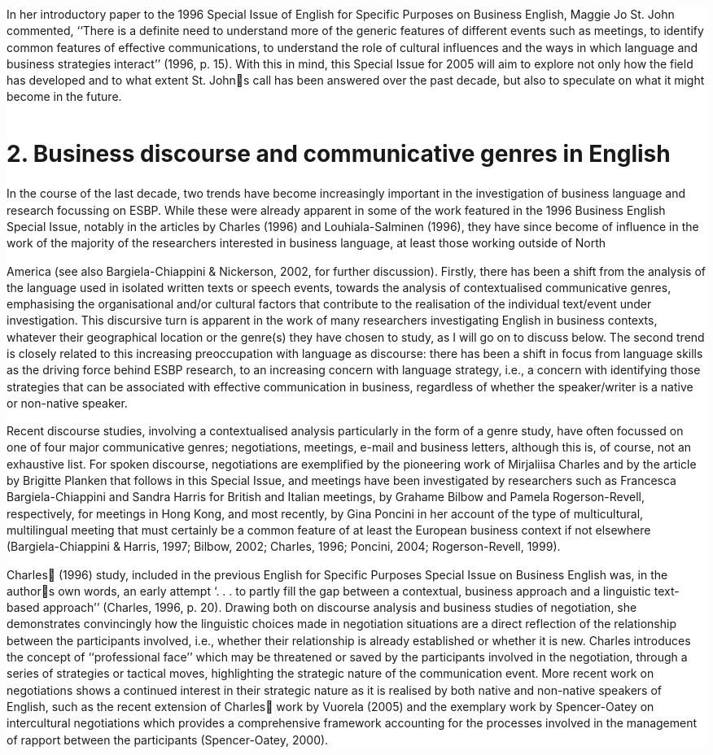 In her introductory paper to the 1996 Special Issue of English for Specific Purposes on Business English, Maggie Jo St. John commented, ‘‘There is a definite need to understand more of the generic features of different events such as meetings, to identify common features of effective communications, to understand the role of cultural influences and the ways in which language and business strategies interact’’ (1996, p. 15). With this in mind, this Special Issue for 2005 will aim to explore not only how the field has developed and to what extent St. Johns call has been answered over the past decade, but also to speculate on what it might become in the future.

# 2. Business discourse and communicative genres in English

In the course of the last decade, two trends have become increasingly important in the investigation of business language and research focussing on ESBP. While these were already apparent in some of the work featured in the 1996 Business English Special Issue, notably in the articles by Charles (1996) and Louhiala-Salminen (1996), they have since become of influence in the work of the majority of the researchers interested in business language, at least those working outside of North

America (see also Bargiela-Chiappini & Nickerson, 2002, for further discussion). Firstly, there has been a shift from the analysis of the language used in isolated written texts or speech events, towards the analysis of contextualised communicative genres, emphasising the organisational and/or cultural factors that contribute to the realisation of the individual text/event under investigation. This discursive turn is apparent in the work of many researchers investigating English in business contexts, whatever their geographical location or the genre(s) they have chosen to study, as I will go on to discuss below. The second trend is closely related to this increasing preoccupation with language as discourse: there has been a shift in focus from language skills as the driving force behind ESBP research, to an increasing concern with language strategy, i.e., a concern with identifying those strategies that can be associated with effective communication in business, regardless of whether the speaker/writer is a native or non-native speaker.

Recent discourse studies, involving a contextualised analysis particularly in the form of a genre study, have often focussed on one of four major communicative genres; negotiations, meetings, e-mail and business letters, although this is, of course, not an exhaustive list. For spoken discourse, negotiations are exemplified by the pioneering work of Mirjaliisa Charles and by the article by Brigitte Planken that follows in this Special Issue, and meetings have been investigated by researchers such as Francesca Bargiela-Chiappini and Sandra Harris for British and Italian meetings, by Grahame Bilbow and Pamela Rogerson-Revell, respectively, for meetings in Hong Kong, and most recently, by Gina Poncini in her account of the type of multicultural, multilingual meeting that must certainly be a common feature of at least the European business context if not elsewhere (Bargiela-Chiappini & Harris, 1997; Bilbow, 2002; Charles, 1996; Poncini, 2004; Rogerson-Revell, 1999).

Charles (1996) study, included in the previous English for Specific Purposes Special Issue on Business English was, in the authors own words, an early attempt ‘. . . to partly fill the gap between a contextual, business approach and a linguistic text-based approach’’ (Charles, 1996, p. 20). Drawing both on discourse analysis and business studies of negotiation, she demonstrates convincingly how the linguistic choices made in negotiation situations are a direct reflection of the relationship between the participants involved, i.e., whether their relationship is already established or whether it is new. Charles introduces the concept of ‘‘professional face’’ which may be threatened or saved by the participants involved in the negotiation, through a series of strategies or tactical moves, highlighting the strategic nature of the communication event. More recent work on negotiations shows a continued interest in their strategic nature as it is realised by both native and non-native speakers of English, such as the recent extension of Charles work by Vuorela (2005) and the exemplary work by Spencer-Oatey on intercultural negotiations which provides a comprehensive framework accounting for the processes involved in the management of rapport between the participants (Spencer-Oatey, 2000).
